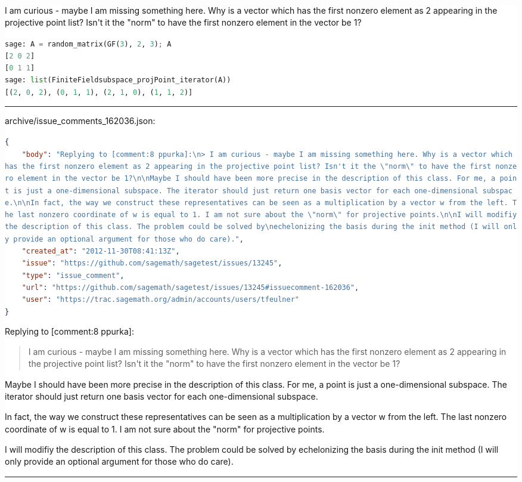 I am curious - maybe I am missing something here. Why is a vector which has the first nonzero element as 2 appearing in the projective point list? Isn't it the "norm" to have the first nonzero element in the vector be 1?

```python
sage: A = random_matrix(GF(3), 2, 3); A
[2 0 2]
[0 1 1]
sage: list(FiniteFieldsubspace_projPoint_iterator(A))
[(2, 0, 2), (0, 1, 1), (2, 1, 0), (1, 1, 2)]
```




---

archive/issue_comments_162036.json:
```json
{
    "body": "Replying to [comment:8 ppurka]:\n> I am curious - maybe I am missing something here. Why is a vector which has the first nonzero element as 2 appearing in the projective point list? Isn't it the \"norm\" to have the first nonzero element in the vector be 1?\n\nMaybe I should have been more precise in the description of this class. For me, a point is just a one-dimensional subspace. The iterator should just return one basis vector for each one-dimensional subspace.\n\nIn fact, the way we construct these representatives can be seen as a multiplication by a vector w from the left. The last nonzero coordinate of w is equal to 1. I am not sure about the \"norm\" for projective points.\n\nI will modifiy the description of this class. The problem could be solved by\nechelonizing the basis during the init method (I will only provide an optional argument for those who do care).",
    "created_at": "2012-11-30T08:41:13Z",
    "issue": "https://github.com/sagemath/sagetest/issues/13245",
    "type": "issue_comment",
    "url": "https://github.com/sagemath/sagetest/issues/13245#issuecomment-162036",
    "user": "https://trac.sagemath.org/admin/accounts/users/tfeulner"
}
```

Replying to [comment:8 ppurka]:
> I am curious - maybe I am missing something here. Why is a vector which has the first nonzero element as 2 appearing in the projective point list? Isn't it the "norm" to have the first nonzero element in the vector be 1?

Maybe I should have been more precise in the description of this class. For me, a point is just a one-dimensional subspace. The iterator should just return one basis vector for each one-dimensional subspace.

In fact, the way we construct these representatives can be seen as a multiplication by a vector w from the left. The last nonzero coordinate of w is equal to 1. I am not sure about the "norm" for projective points.

I will modifiy the description of this class. The problem could be solved by
echelonizing the basis during the init method (I will only provide an optional argument for those who do care).



---
